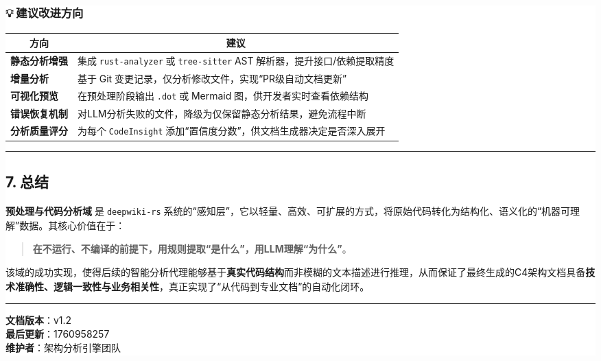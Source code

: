 ### 💡 **建议改进方向**
| 方向 | 建议 |
|------|------|
| **静态分析增强** | 集成 `rust-analyzer` 或 `tree-sitter` AST 解析器，提升接口/依赖提取精度 |
| **增量分析** | 基于 Git 变更记录，仅分析修改文件，实现“PR级自动文档更新” |
| **可视化预览** | 在预处理阶段输出 `.dot` 或 Mermaid 图，供开发者实时查看依赖结构 |
| **错误恢复机制** | 对LLM分析失败的文件，降级为仅保留静态分析结果，避免流程中断 |
| **分析质量评分** | 为每个 `CodeInsight` 添加“置信度分数”，供文档生成器决定是否深入展开 |

---

## **7. 总结**

**预处理与代码分析域** 是 `deepwiki-rs` 系统的“感知层”，它以轻量、高效、可扩展的方式，将原始代码转化为结构化、语义化的“机器可理解”数据。其核心价值在于：

> **在不运行、不编译的前提下，用规则提取“是什么”，用LLM理解“为什么”**。

该域的成功实现，使得后续的智能分析代理能够基于**真实代码结构**而非模糊的文本描述进行推理，从而保证了最终生成的C4架构文档具备**技术准确性、逻辑一致性与业务相关性**，真正实现了“从代码到专业文档”的自动化闭环。

---  
**文档版本**：v1.2  
**最后更新**：1760958257  
**维护者**：架构分析引擎团队